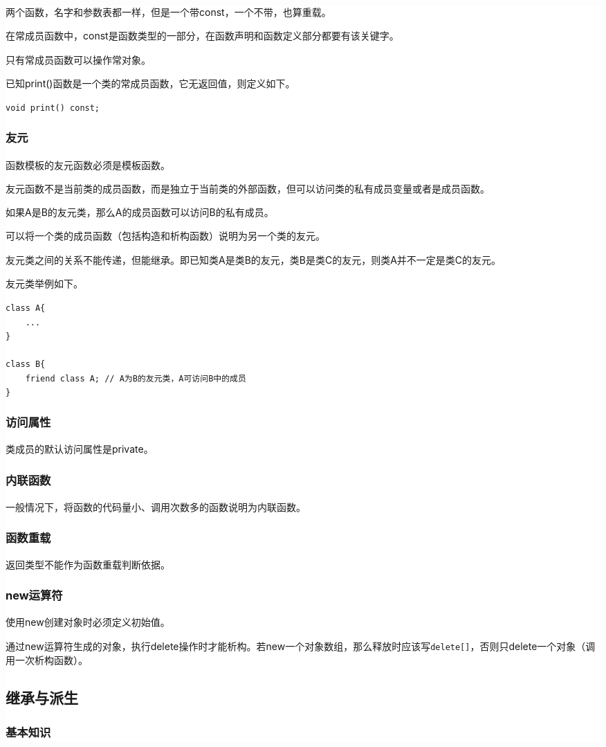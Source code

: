 两个函数，名字和参数表都一样，但是一个带const，一个不带，也算重载。

在常成员函数中，const是函数类型的一部分，在函数声明和函数定义部分都要有该关键字。

只有常成员函数可以操作常对象。

已知print()函数是一个类的常成员函数，它无返回值，则定义如下。

```
void print() const;
```

### 友元

函数模板的友元函数必须是模板函数。

友元函数不是当前类的成员函数，而是独立于当前类的外部函数，但可以访问类的私有成员变量或者是成员函数。

如果A是B的友元类，那么A的成员函数可以访问B的私有成员。

可以将一个类的成员函数（包括构造和析构函数）说明为另一个类的友元。

友元类之间的关系不能传递，但能继承。即已知类A是类B的友元，类B是类C的友元，则类A并不一定是类C的友元。

友元类举例如下。

```
class A{
	...
}

class B{
	friend class A; // A为B的友元类，A可访问B中的成员
}
```

### 访问属性

类成员的默认访问属性是private。

### 内联函数

一般情况下，将函数的代码量小、调用次数多的函数说明为内联函数。

### 函数重载

返回类型不能作为函数重载判断依据。

### new运算符

使用new创建对象时必须定义初始值。

通过new运算符生成的对象，执行delete操作时才能析构。若new一个对象数组，那么释放时应该写`delete[]`，否则只delete一个对象（调用一次析构函数）。

## 继承与派生

### 基本知识
